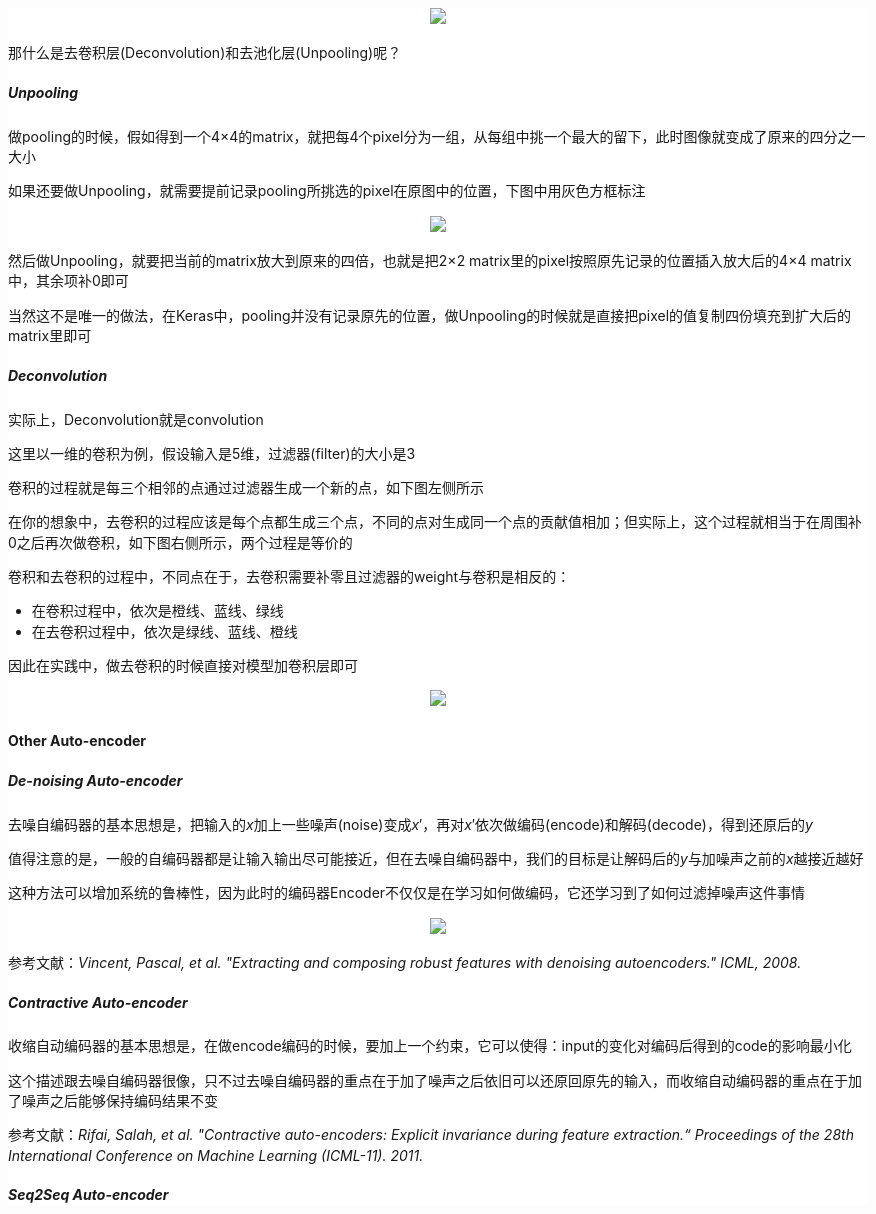 <center><img src="https://gitee.com/Sakura-gh/ML-notes/raw/master/img/auto-cnn.png" width="60%"/></center>

那什么是去卷积层(Deconvolution)和去池化层(Unpooling)呢？

##### Unpooling

做pooling的时候，假如得到一个4×4的matrix，就把每4个pixel分为一组，从每组中挑一个最大的留下，此时图像就变成了原来的四分之一大小

如果还要做Unpooling，就需要提前记录pooling所挑选的pixel在原图中的位置，下图中用灰色方框标注

<center><img src="https://gitee.com/Sakura-gh/ML-notes/raw/master/img/auto-unpooling.png" width="60%"/></center>

然后做Unpooling，就要把当前的matrix放大到原来的四倍，也就是把2×2 matrix里的pixel按照原先记录的位置插入放大后的4×4 matrix中，其余项补0即可

当然这不是唯一的做法，在Keras中，pooling并没有记录原先的位置，做Unpooling的时候就是直接把pixel的值复制四份填充到扩大后的matrix里即可

##### Deconvolution

实际上，Deconvolution就是convolution

这里以一维的卷积为例，假设输入是5维，过滤器(filter)的大小是3

卷积的过程就是每三个相邻的点通过过滤器生成一个新的点，如下图左侧所示

在你的想象中，去卷积的过程应该是每个点都生成三个点，不同的点对生成同一个点的贡献值相加；但实际上，这个过程就相当于在周围补0之后再次做卷积，如下图右侧所示，两个过程是等价的

卷积和去卷积的过程中，不同点在于，去卷积需要补零且过滤器的weight与卷积是相反的：

- 在卷积过程中，依次是橙线、蓝线、绿线
- 在去卷积过程中，依次是绿线、蓝线、橙线

因此在实践中，做去卷积的时候直接对模型加卷积层即可

<center><img src="https://gitee.com/Sakura-gh/ML-notes/raw/master/img/auto-deconvolution.png" width="60%"/></center>

#### Other Auto-encoder

##### De-noising Auto-encoder

去噪自编码器的基本思想是，把输入的$x$加上一些噪声(noise)变成$x'$，再对$x'$依次做编码(encode)和解码(decode)，得到还原后的$y$

值得注意的是，一般的自编码器都是让输入输出尽可能接近，但在去噪自编码器中，我们的目标是让解码后的$y$与加噪声之前的$x$越接近越好

这种方法可以增加系统的鲁棒性，因为此时的编码器Encoder不仅仅是在学习如何做编码，它还学习到了如何过滤掉噪声这件事情

<center><img src="https://gitee.com/Sakura-gh/ML-notes/raw/master/img/auto-noise.png" width="60%"/></center>

参考文献：*Vincent, Pascal, et al. "Extracting and composing robust features with denoising autoencoders." ICML, 2008.*

##### Contractive Auto-encoder

收缩自动编码器的基本思想是，在做encode编码的时候，要加上一个约束，它可以使得：input的变化对编码后得到的code的影响最小化

这个描述跟去噪自编码器很像，只不过去噪自编码器的重点在于加了噪声之后依旧可以还原回原先的输入，而收缩自动编码器的重点在于加了噪声之后能够保持编码结果不变

参考文献：*Rifai, Salah, et al. "Contractive auto-encoders: Explicit invariance during feature extraction.“ Proceedings of the 28th International Conference on Machine Learning (ICML-11). 2011.*

##### Seq2Seq Auto-encoder
